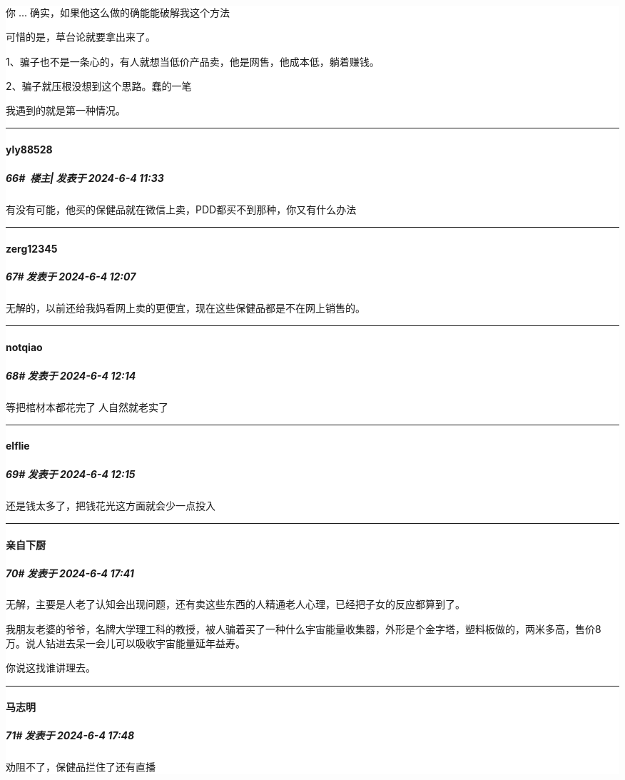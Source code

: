 你 ...</blockquote>
确实，如果他这么做的确能能破解我这个方法

可惜的是，草台论就要拿出来了。

1、骗子也不是一条心的，有人就想当低价产品卖，他是网售，他成本低，躺着赚钱。

2、骗子就压根没想到这个思路。蠢的一笔

我遇到的就是第一种情况。


*****

####  yly88528  
##### 66#         楼主| 发表于 2024-6-4 11:33

有没有可能，他买的保健品就在微信上卖，PDD都买不到那种，你又有什么办法


*****

####  zerg12345  
##### 67#       发表于 2024-6-4 12:07

无解的，以前还给我妈看网上卖的更便宜，现在这些保健品都是不在网上销售的。


*****

####  notqiao  
##### 68#       发表于 2024-6-4 12:14

等把棺材本都花完了 人自然就老实了

*****

####  elflie  
##### 69#       发表于 2024-6-4 12:15

还是钱太多了，把钱花光这方面就会少一点投入


*****

####  亲自下厨  
##### 70#       发表于 2024-6-4 17:41

无解，主要是人老了认知会出现问题，还有卖这些东西的人精通老人心理，已经把子女的反应都算到了。

我朋友老婆的爷爷，名牌大学理工科的教授，被人骗着买了一种什么宇宙能量收集器，外形是个金字塔，塑料板做的，两米多高，售价8万。说人钻进去呆一会儿可以吸收宇宙能量延年益寿。

你说这找谁讲理去。


*****

####  马志明  
##### 71#       发表于 2024-6-4 17:48

劝阻不了，保健品拦住了还有直播

